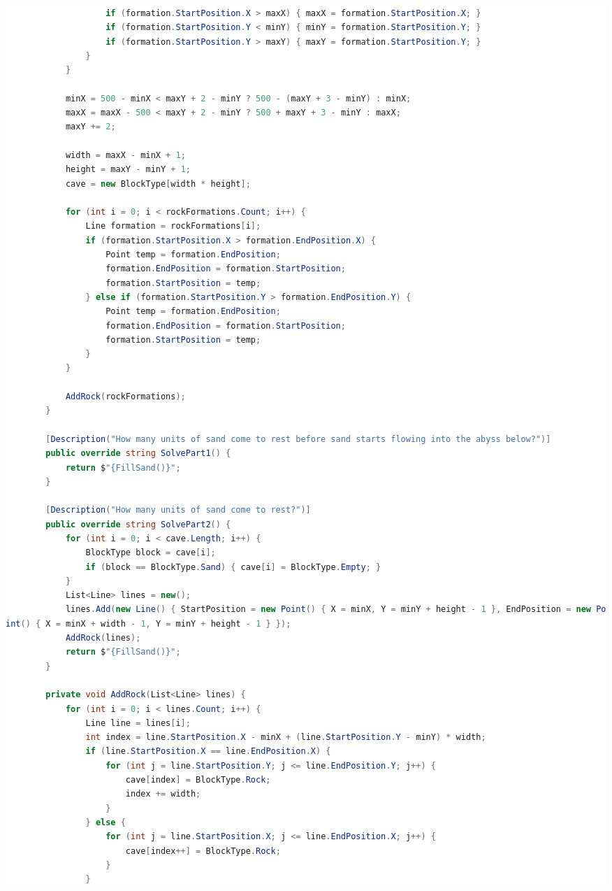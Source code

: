 ```csharp
                    if (formation.StartPosition.X > maxX) { maxX = formation.StartPosition.X; }
                    if (formation.StartPosition.Y < minY) { minY = formation.StartPosition.Y; }
                    if (formation.StartPosition.Y > maxY) { maxY = formation.StartPosition.Y; }
                }
            }

            minX = 500 - minX < maxY + 2 - minY ? 500 - (maxY + 3 - minY) : minX;
            maxX = maxX - 500 < maxY + 2 - minY ? 500 + maxY + 3 - minY : maxX;
            maxY += 2;

            width = maxX - minX + 1;
            height = maxY - minY + 1;
            cave = new BlockType[width * height];

            for (int i = 0; i < rockFormations.Count; i++) {
                Line formation = rockFormations[i];
                if (formation.StartPosition.X > formation.EndPosition.X) {
                    Point temp = formation.EndPosition;
                    formation.EndPosition = formation.StartPosition;
                    formation.StartPosition = temp;
                } else if (formation.StartPosition.Y > formation.EndPosition.Y) {
                    Point temp = formation.EndPosition;
                    formation.EndPosition = formation.StartPosition;
                    formation.StartPosition = temp;
                }
            }

            AddRock(rockFormations);
        }

        [Description("How many units of sand come to rest before sand starts flowing into the abyss below?")]
        public override string SolvePart1() {
            return $"{FillSand()}";
        }

        [Description("How many units of sand come to rest?")]
        public override string SolvePart2() {
            for (int i = 0; i < cave.Length; i++) {
                BlockType block = cave[i];
                if (block == BlockType.Sand) { cave[i] = BlockType.Empty; }
            }
            List<Line> lines = new();
            lines.Add(new Line() { StartPosition = new Point() { X = minX, Y = minY + height - 1 }, EndPosition = new Point() { X = minX + width - 1, Y = minY + height - 1 } });
            AddRock(lines);
            return $"{FillSand()}";
        }

        private void AddRock(List<Line> lines) {
            for (int i = 0; i < lines.Count; i++) {
                Line line = lines[i];
                int index = line.StartPosition.X - minX + (line.StartPosition.Y - minY) * width;
                if (line.StartPosition.X == line.EndPosition.X) {
                    for (int j = line.StartPosition.Y; j <= line.EndPosition.Y; j++) {
                        cave[index] = BlockType.Rock;
                        index += width;
                    }
                } else {
                    for (int j = line.StartPosition.X; j <= line.EndPosition.X; j++) {
                        cave[index++] = BlockType.Rock;
                    }
                }
```